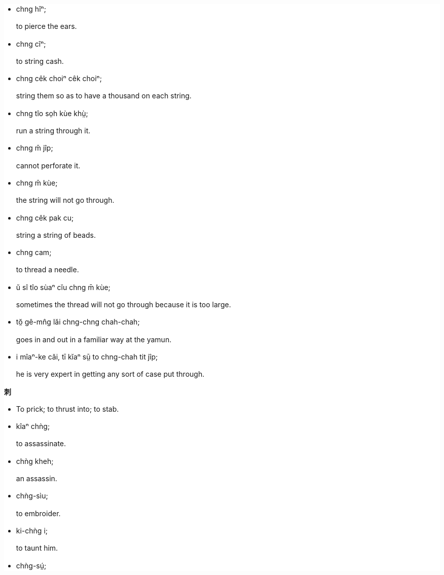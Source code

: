 - chng hĭⁿ;

  to pierce the ears.

- chng cîⁿ;

  to string cash.

- chng cêk choiⁿ cêk choiⁿ;

  string them so as to have a thousand on each string.

- chng tîo so̤h kùe khṳ̀;

  run a string through it.

- chng m̄ jîp;

  cannot perforate it.

- chng m̄ kùe;

  the string will not go through.

- chng cêk pak cu;

  string a string of beads.

- chng cam;

  to thread a needle.

- ŭ sî tîo sùaⁿ cĭu chng m̄ kùe;

  sometimes the thread will not go through because it is too large.

- tŏ̤ gê-mn̂g lăi chng-chng chah-chah;

  goes in and out in a familiar way at the yamun.

- i mîaⁿ-ke căi, tī kĭaⁿ sṳ̄ to chng-chah tit jîp;

  he is very expert in getting any sort of case put through.

 

**刺**
- To prick; to thrust into; to stab.

- kîaⁿ chǹg;

  to assassinate.

- chǹg kheh;

  an assassin.

- chǹg-sìu;

  to embroider.

- ki-chǹg i;

  to taunt him.

- chǹg-sṳ́;

